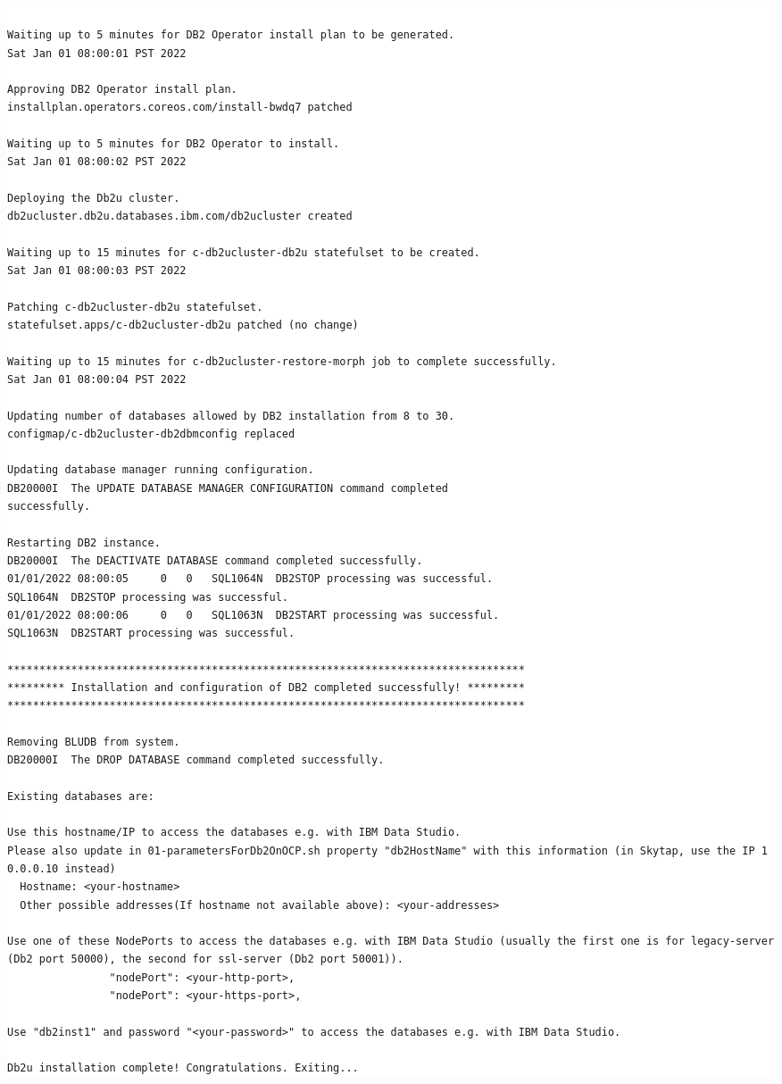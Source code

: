    ```
   
   Waiting up to 5 minutes for DB2 Operator install plan to be generated.
   Sat Jan 01 08:00:01 PST 2022
   
   Approving DB2 Operator install plan.
   installplan.operators.coreos.com/install-bwdq7 patched
   
   Waiting up to 5 minutes for DB2 Operator to install.
   Sat Jan 01 08:00:02 PST 2022
   
   Deploying the Db2u cluster.
   db2ucluster.db2u.databases.ibm.com/db2ucluster created
   
   Waiting up to 15 minutes for c-db2ucluster-db2u statefulset to be created.
   Sat Jan 01 08:00:03 PST 2022
   
   Patching c-db2ucluster-db2u statefulset.
   statefulset.apps/c-db2ucluster-db2u patched (no change)
   
   Waiting up to 15 minutes for c-db2ucluster-restore-morph job to complete successfully.
   Sat Jan 01 08:00:04 PST 2022
   
   Updating number of databases allowed by DB2 installation from 8 to 30.
   configmap/c-db2ucluster-db2dbmconfig replaced
   
   Updating database manager running configuration.
   DB20000I  The UPDATE DATABASE MANAGER CONFIGURATION command completed 
   successfully.
   
   Restarting DB2 instance.
   DB20000I  The DEACTIVATE DATABASE command completed successfully.
   01/01/2022 08:00:05     0   0   SQL1064N  DB2STOP processing was successful.
   SQL1064N  DB2STOP processing was successful.
   01/01/2022 08:00:06     0   0   SQL1063N  DB2START processing was successful.
   SQL1063N  DB2START processing was successful.
   
   *********************************************************************************
   ********* Installation and configuration of DB2 completed successfully! *********
   *********************************************************************************
   
   Removing BLUDB from system.
   DB20000I  The DROP DATABASE command completed successfully.
   
   Existing databases are:
   
   Use this hostname/IP to access the databases e.g. with IBM Data Studio.
   Please also update in 01-parametersForDb2OnOCP.sh property "db2HostName" with this information (in Skytap, use the IP 10.0.0.10 instead)
     Hostname: <your-hostname>
     Other possible addresses(If hostname not available above): <your-addresses>
   
   Use one of these NodePorts to access the databases e.g. with IBM Data Studio (usually the first one is for legacy-server (Db2 port 50000), the second for ssl-server (Db2 port 50001)).
                   "nodePort": <your-http-port>,
                   "nodePort": <your-https-port>,
   
   Use "db2inst1" and password "<your-password>" to access the databases e.g. with IBM Data Studio.
   
   Db2u installation complete! Congratulations. Exiting...
   ```
